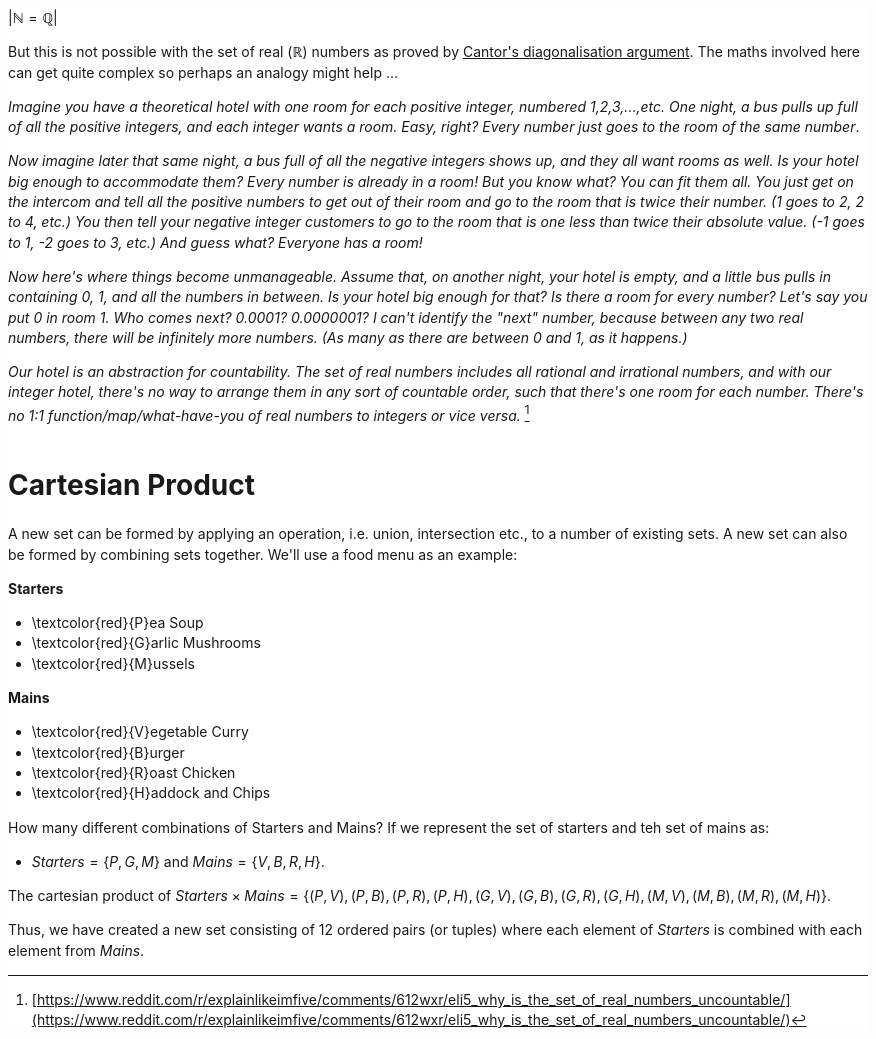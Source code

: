 $|\mathbb{N} = \mathbb{Q}|$

But this is not possible with the set of real ($\mathbb{R}$) numbers as proved by [Cantor's diagonalisation argument](https://en.wikipedia.org/wiki/Cantor%27s_diagonal_argument).  The maths involved here can get quite complex so perhaps an analogy might help ...

_Imagine you have a theoretical hotel with one room for each positive integer, numbered 1,2,3,...,etc. One night, a bus pulls up full of all the positive integers, and each integer wants a room. Easy, right? Every number just goes to the room of the same number_.

_Now imagine later that same night, a bus full of all the negative integers shows up, and they all want rooms as well. Is your hotel big enough to accommodate them? Every number is already in a room! But you know what? You can fit them all. You just get on the intercom and tell all the positive numbers to get out of their room and go to the room that is twice their number. (1 goes to 2, 2 to 4, etc.) You then tell your negative integer customers to go to the room that is one less than twice their absolute value. (-1 goes to 1, -2 goes to 3, etc.) And guess what? Everyone has a room!_

_Now here's where things become unmanageable. Assume that, on another night, your hotel is empty, and a little bus pulls in containing 0, 1, and all the numbers in between. Is your hotel big enough for that? Is there a room for every number? Let's say you put 0 in room 1. Who comes next? 0.0001? 0.0000001? I can't identify the "next" number, because between any two real numbers, there will be infinitely more numbers. (As many as there are between 0 and 1, as it happens.)_

_Our hotel is an abstraction for countability. The set of real numbers includes all rational and irrational numbers, and with our integer hotel, there's no way to arrange them in any sort of countable order, such that there's one room for each number. There's no 1:1 function/map/what-have-you of real numbers to integers or vice versa._ [^1]

# Cartesian Product

A new set can be formed by applying an operation, i.e. union, intersection etc., to a number of existing sets.  A new set can also be formed by combining sets together.  We'll use a food menu as an example:

__Starters__

- \textcolor{red}{P}ea Soup
- \textcolor{red}{G}arlic Mushrooms
- \textcolor{red}{M}ussels

__Mains__

- \textcolor{red}{V}egetable Curry
- \textcolor{red}{B}urger
- \textcolor{red}{R}oast Chicken
- \textcolor{red}{H}addock and Chips

How many different combinations of Starters and Mains?  If we represent the set of starters and teh set of mains as:

- $Starters = \{P, G, M\}$ and $Mains = \{V, B, R, H\}$.  

The cartesian product of $Starters \times Mains = \{ (P,V), (P,B), (P,R), (P,H), (G,V), (G,B), (G,R), (G,H), (M,V), (M,B), (M,R), (M,H)\}$.

Thus, we have created a new set consisting of 12 ordered pairs (or tuples) where each element of $Starters$ is combined with each element from $Mains$.


[^1]: [https://www.reddit.com/r/explainlikeimfive/comments/612wxr/eli5_why_is_the_set_of_real_numbers_uncountable/](https://www.reddit.com/r/explainlikeimfive/comments/612wxr/eli5_why_is_the_set_of_real_numbers_uncountable/)